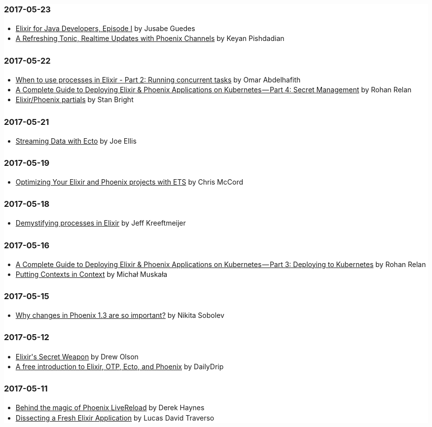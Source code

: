 
### 2017-05-23
* [Elixir for Java Developers, Episode I](https://medium.com/skyhub-labs/elixir-for-java-developers-episode-i-66b65c862652) by Jusabe Guedes
* [A Refreshing Tonic, Realtime Updates with Phoenix Channels](http://engineering.teacherspayteachers.com/2017/05/23/a-refreshing-tonic-realtime-updates-with-phoenix-channels.html) by Keyan Pishdadian


### 2017-05-22
* [When to use processes in Elixir - Part 2: Running concurrent tasks](https://medium.com/elixirlabs/when-to-use-processes-in-elixir-part-2-running-concurrent-tasks-108cf2c57d96) by Omar Abdelhafith
* [A Complete Guide to Deploying Elixir & Phoenix Applications on Kubernetes — Part 4: Secret Management](https://blog.polyscribe.io/a-complete-guide-to-deploying-elixir-phoenix-applications-on-kubernetes-part-4-secret-f851d575bdd1) by Rohan Relan
* [Elixir/Phoenix partials](https://medium.com/@stanbright/elixir-phoenix-partials-1df87c5eaea0) by Stan Bright


### 2017-05-21
* [Streaming Data with Ecto](http://joeellis.la/streaming-with-ecto/) by Joe Ellis


### 2017-05-19
* [Optimizing Your Elixir and Phoenix projects with ETS](https://dockyard.com/blog/2017/05/19/optimizing-elixir-and-phoenix-with-ets) by Chris McCord


### 2017-05-18
* [Demystifying processes in Elixir](http://blog.appsignal.com/2017/05/18/elixir-alchemy-demystifying-processes-in-elixir.html) by Jeff Kreeftmeijer


### 2017-05-16
* [A Complete Guide to Deploying Elixir & Phoenix Applications on Kubernetes — Part 3: Deploying to Kubernetes](https://blog.polyscribe.io/a-complete-guide-to-deploying-elixir-phoenix-applications-on-kubernetes-part-3-deploying-to-bd5b1fcbef87) by Rohan Relan
* [Putting Contexts in Context](http://michal.muskala.eu/2017/05/16/putting-contexts-in-context.html) by Michał Muskała


### 2017-05-15
* [Why changes in Phoenix 1.3 are so important?](https://medium.com/wemake-services/why-changes-in-phoenix-1-3-are-so-important-2d50c9bdabb9) by Nikita Sobolev


### 2017-05-12
* [Elixir's Secret Weapon](https://blog.drewolson.org/elixirs-secret-weapon/) by Drew Olson
* [A free introduction to Elixir, OTP, Ecto, and Phoenix](https://hackernoon.com/a-free-introduction-to-elixir-otp-ecto-and-phoenix-228d0e994fc1) by DailyDrip


### 2017-05-11
* [Behind the magic of Phoenix LiveReload](https://hackernoon.com/behind-the-magic-of-phoenix-livereload-aa007995aa0f) by Derek Haynes
* [Dissecting a Fresh Elixir Application](https://blog.10pines.com/2017/05/11/dissecting-elixir/) by Lucas David Traverso
